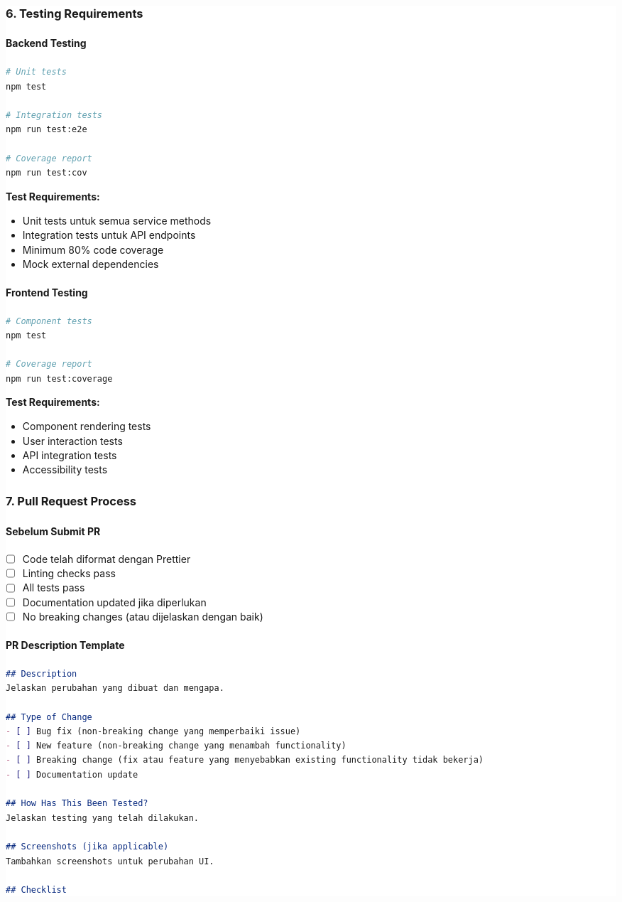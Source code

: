 ### 6. Testing Requirements

#### Backend Testing

```bash
# Unit tests
npm test

# Integration tests
npm run test:e2e

# Coverage report
npm run test:cov
```

**Test Requirements:**
- Unit tests untuk semua service methods
- Integration tests untuk API endpoints
- Minimum 80% code coverage
- Mock external dependencies

#### Frontend Testing

```bash
# Component tests
npm test

# Coverage report
npm run test:coverage
```

**Test Requirements:**
- Component rendering tests
- User interaction tests
- API integration tests
- Accessibility tests

### 7. Pull Request Process

#### Sebelum Submit PR

- [ ] Code telah diformat dengan Prettier
- [ ] Linting checks pass
- [ ] All tests pass
- [ ] Documentation updated jika diperlukan
- [ ] No breaking changes (atau dijelaskan dengan baik)

#### PR Description Template

```markdown
## Description
Jelaskan perubahan yang dibuat dan mengapa.

## Type of Change
- [ ] Bug fix (non-breaking change yang memperbaiki issue)
- [ ] New feature (non-breaking change yang menambah functionality)
- [ ] Breaking change (fix atau feature yang menyebabkan existing functionality tidak bekerja)
- [ ] Documentation update

## How Has This Been Tested?
Jelaskan testing yang telah dilakukan.

## Screenshots (jika applicable)
Tambahkan screenshots untuk perubahan UI.

## Checklist
```